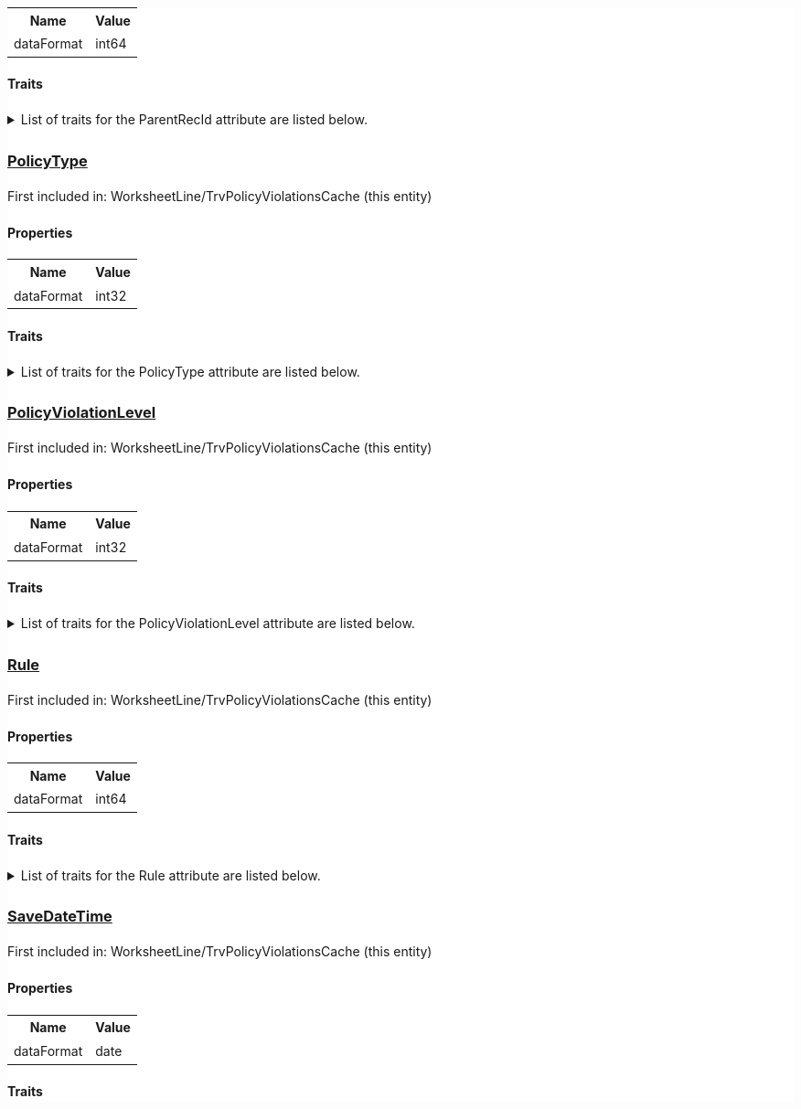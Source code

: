 <table><tr><th>Name</th><th>Value</th></tr><tr><td>dataFormat</td><td>int64</td></tr></table>

#### Traits

<details><summary>List of traits for the ParentRecId attribute are listed below.</summary></details>

### <a href=#PolicyType name="PolicyType">PolicyType</a>

First included in: WorksheetLine/TrvPolicyViolationsCache (this entity)  

#### Properties

<table><tr><th>Name</th><th>Value</th></tr><tr><td>dataFormat</td><td>int32</td></tr></table>

#### Traits

<details><summary>List of traits for the PolicyType attribute are listed below.</summary></details>

### <a href=#PolicyViolationLevel name="PolicyViolationLevel">PolicyViolationLevel</a>

First included in: WorksheetLine/TrvPolicyViolationsCache (this entity)  

#### Properties

<table><tr><th>Name</th><th>Value</th></tr><tr><td>dataFormat</td><td>int32</td></tr></table>

#### Traits

<details><summary>List of traits for the PolicyViolationLevel attribute are listed below.</summary></details>

### <a href=#Rule name="Rule">Rule</a>

First included in: WorksheetLine/TrvPolicyViolationsCache (this entity)  

#### Properties

<table><tr><th>Name</th><th>Value</th></tr><tr><td>dataFormat</td><td>int64</td></tr></table>

#### Traits

<details><summary>List of traits for the Rule attribute are listed below.</summary></details>

### <a href=#SaveDateTime name="SaveDateTime">SaveDateTime</a>

First included in: WorksheetLine/TrvPolicyViolationsCache (this entity)  

#### Properties

<table><tr><th>Name</th><th>Value</th></tr><tr><td>dataFormat</td><td>date</td></tr></table>

#### Traits
